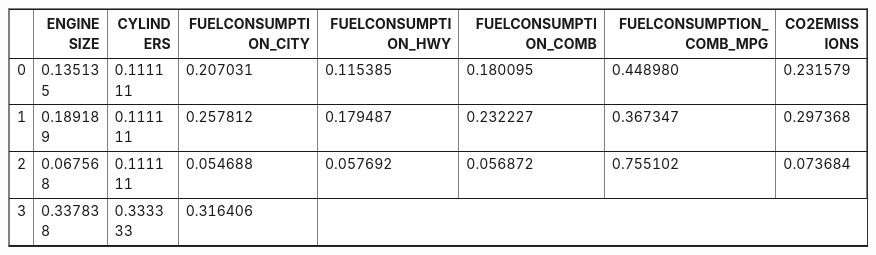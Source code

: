 


<div>
<style scoped>
    .dataframe tbody tr th:only-of-type {
        vertical-align: middle;
    }

    .dataframe tbody tr th {
        vertical-align: top;
    }

    .dataframe thead th {
        text-align: right;
    }
</style>
<table border="1" class="dataframe">
  <thead>
    <tr style="text-align: right;">
      <th></th>
      <th>ENGINESIZE</th>
      <th>CYLINDERS</th>
      <th>FUELCONSUMPTION_CITY</th>
      <th>FUELCONSUMPTION_HWY</th>
      <th>FUELCONSUMPTION_COMB</th>
      <th>FUELCONSUMPTION_COMB_MPG</th>
      <th>CO2EMISSIONS</th>
    </tr>
  </thead>
  <tbody>
    <tr>
      <td>0</td>
      <td>0.135135</td>
      <td>0.111111</td>
      <td>0.207031</td>
      <td>0.115385</td>
      <td>0.180095</td>
      <td>0.448980</td>
      <td>0.231579</td>
    </tr>
    <tr>
      <td>1</td>
      <td>0.189189</td>
      <td>0.111111</td>
      <td>0.257812</td>
      <td>0.179487</td>
      <td>0.232227</td>
      <td>0.367347</td>
      <td>0.297368</td>
    </tr>
    <tr>
      <td>2</td>
      <td>0.067568</td>
      <td>0.111111</td>
      <td>0.054688</td>
      <td>0.057692</td>
      <td>0.056872</td>
      <td>0.755102</td>
      <td>0.073684</td>
    </tr>
    <tr>
      <td>3</td>
      <td>0.337838</td>
      <td>0.333333</td>
      <td>0.316406</td>